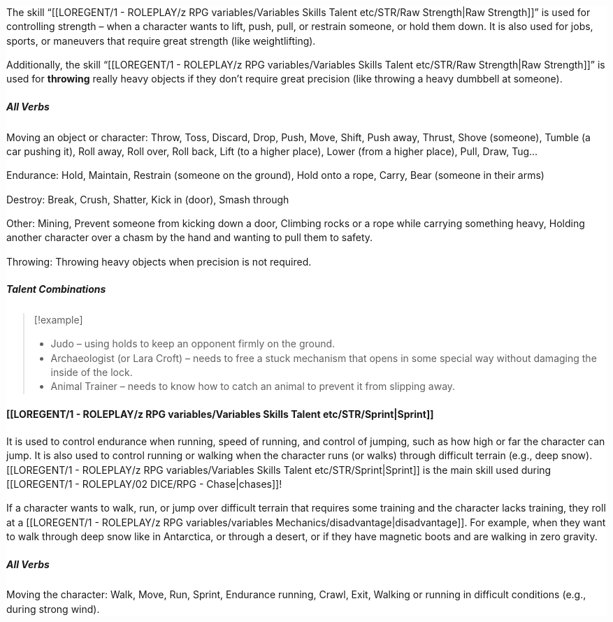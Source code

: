 The skill “[[LOREGENT/1 - ROLEPLAY/z RPG variables/Variables Skills Talent etc/STR/Raw Strength\|Raw Strength]]” is used for controlling strength – when a character wants to lift, push, pull, or restrain someone, or hold them down. It is also used for jobs, sports, or maneuvers that require great strength (like weightlifting).

Additionally, the skill “[[LOREGENT/1 - ROLEPLAY/z RPG variables/Variables Skills Talent etc/STR/Raw Strength\|Raw Strength]]” is used for **throwing** really heavy objects if they don’t require great precision (like throwing a heavy dumbbell at someone).

##### All Verbs

Moving an object or character: 
Throw, Toss, Discard, Drop, Push, Move, Shift, Push away, Thrust, Shove (someone), Tumble (a car pushing it), Roll away, Roll over, Roll back, Lift (to a higher place), Lower (from a higher place), Pull, Draw, Tug...

Endurance: 
Hold, Maintain, Restrain (someone on the ground), Hold onto a rope, Carry, Bear (someone in their arms)

Destroy: 
Break, Crush, Shatter, Kick in (door), Smash through

Other: 
Mining, Prevent someone from kicking down a door, Climbing rocks or a rope while carrying something heavy, Holding another character over a chasm by the hand and wanting to pull them to safety.

Throwing: 
Throwing heavy objects when precision is not required.

##### Talent Combinations

> [!example]
> * Judo – using holds to keep an opponent firmly on the ground.
> * Archaeologist (or Lara Croft) – needs to free a stuck mechanism that opens in some special way without damaging the inside of the lock.
> * Animal Trainer – needs to know how to catch an animal to prevent it from slipping away.

#### [[LOREGENT/1 - ROLEPLAY/z RPG variables/Variables Skills Talent etc/STR/Sprint\|Sprint]]

It is used to control endurance when running, speed of running, and control of jumping, such as how high or far the character can jump. It is also used to control running or walking when the character runs (or walks) through difficult terrain (e.g., deep snow). [[LOREGENT/1 - ROLEPLAY/z RPG variables/Variables Skills Talent etc/STR/Sprint\|Sprint]] is the main skill used during [[LOREGENT/1 - ROLEPLAY/02 DICE/RPG - Chase\|chases]]!

If a character wants to walk, run, or jump over difficult terrain that requires some training and the character lacks training, they roll at a [[LOREGENT/1 - ROLEPLAY/z RPG variables/variables Mechanics/disadvantage\|disadvantage]]. For example, when they want to walk through deep snow like in Antarctica, or through a desert, or if they have magnetic boots and are walking in zero gravity.

##### All Verbs

Moving the character: 
Walk, Move, Run, Sprint, Endurance running, Crawl, Exit, Walking or running in difficult conditions (e.g., during strong wind).
